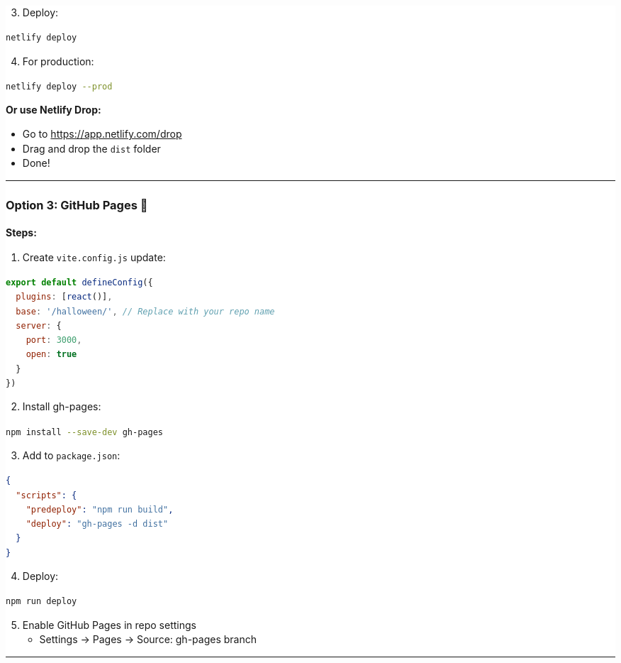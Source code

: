 3. Deploy:
```bash
netlify deploy
```

4. For production:
```bash
netlify deploy --prod
```

**Or use Netlify Drop:**
- Go to https://app.netlify.com/drop
- Drag and drop the `dist` folder
- Done!

---

### Option 3: GitHub Pages 📄

**Steps:**

1. Create `vite.config.js` update:
```javascript
export default defineConfig({
  plugins: [react()],
  base: '/halloween/', // Replace with your repo name
  server: {
    port: 3000,
    open: true
  }
})
```

2. Install gh-pages:
```bash
npm install --save-dev gh-pages
```

3. Add to `package.json`:
```json
{
  "scripts": {
    "predeploy": "npm run build",
    "deploy": "gh-pages -d dist"
  }
}
```

4. Deploy:
```bash
npm run deploy
```

5. Enable GitHub Pages in repo settings
   - Settings → Pages → Source: gh-pages branch

---
